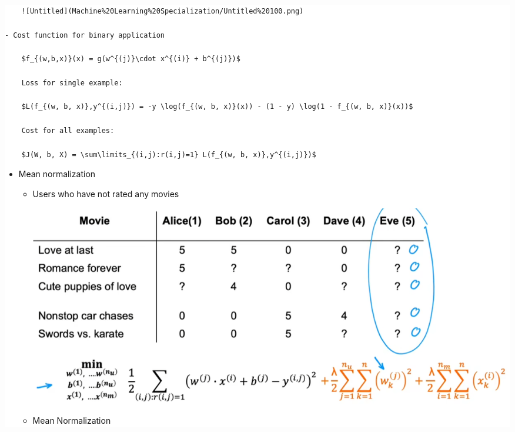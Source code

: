         ![Untitled](Machine%20Learning%20Specialization/Untitled%20100.png)
        
    - Cost function for binary application
        
        $f_{(w,b,x)}(x) = g(w^{(j)}\cdot x^{(i)} + b^{(j)})$
        
        Loss for single example: 
        
        $L(f_{(w, b, x)},y^{(i,j)}) = -y \log(f_{(w, b, x)}(x)) - (1 - y) \log(1 - f_{(w, b, x)}(x))$
        
        Cost for all examples:
        
        $J(W, b, X) = \sum\limits_{(i,j):r(i,j)=1} L(f_{(w, b, x)},y^{(i,j)})$
        
- Mean normalization
    - Users who have not rated any movies
        
        ![Untitled](Machine%20Learning%20Specialization/Untitled%20101.png)
        
    - Mean Normalization
        